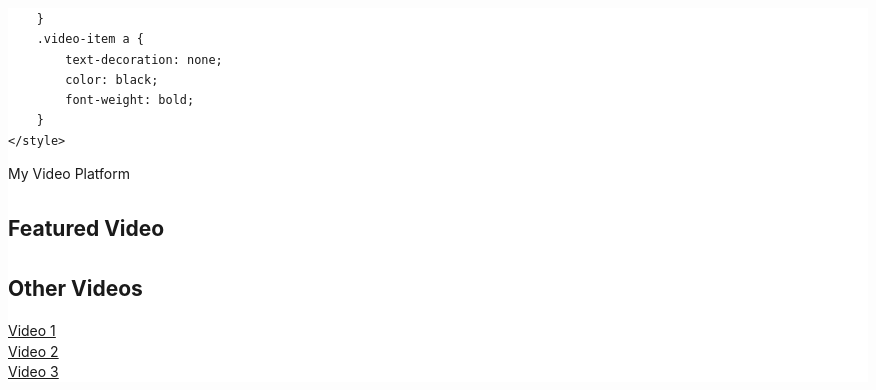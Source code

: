         }
        .video-item a {
            text-decoration: none;
            color: black;
            font-weight: bold;
        }
    </style>
</head>
<body>
    <div class="navbar">My Video Platform</div>
    <div class="container">
        <div class="main-video">
            <h2>Featured Video</h2>
            <video controls>
                <source src="video/sample.mp4" type="video/mp4">
                Your browser does not support the video tag.
            </video>
        </div>
        <div class="sidebar">
            <h2>Other Videos</h2>
            <div class="video-list">
                <div class="video-item">
                    <a href="https://www.youtube.com/watch?v=dQw4w9WgXcQ" target="_blank">Video 1</a>
                </div>
                <div class="video-item">
                    <a href="https://www.youtube.com/watch?v=3JZ_D3ELwOQ" target="_blank">Video 2</a>
                </div>
                <div class="video-item">
                    <a href="https://www.youtube.com/watch?v=lTTajzrSkCw" target="_blank">Video 3</a>
                </div>
            </div>
        </div>
    </div>
</body>
</html>
